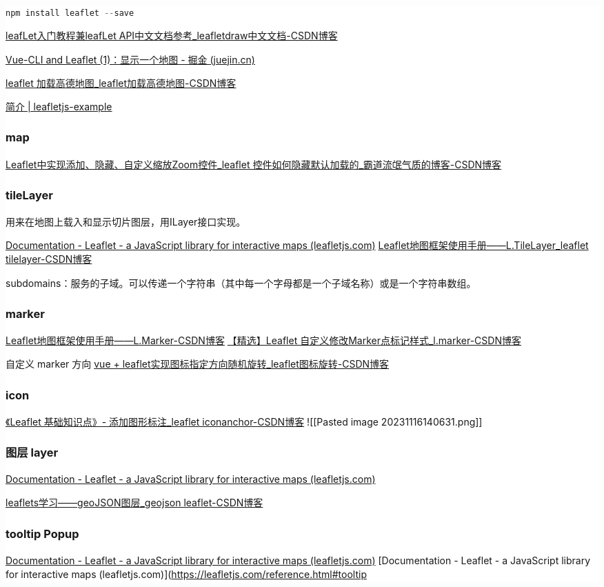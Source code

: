 ```javascript
npm install leaflet --save
```

[leafLet入门教程兼leafLet API中文文档参考_leafletdraw中文文档-CSDN博客](https://blog.csdn.net/qq_36595013/article/details/83144874)

[Vue-CLI and Leaflet (1)：显示一个地图 - 掘金 (juejin.cn)](https://juejin.cn/post/6844903830639869966?searchId=20231019093416544904481A4DE42A1C1B)

[leaflet 加载高德地图_leaflet加载高德地图-CSDN博客](https://blog.csdn.net/qq_37550440/article/details/120328413)

[简介 | leafletjs-example](https://leafletjs-example.netlify.app/examples/)

###  map

[Leaflet中实现添加、隐藏、自定义缩放Zoom控件_leaflet 控件如何隐藏默认加载的_霸道流氓气质的博客-CSDN博客](https://blog.csdn.net/BADAO_LIUMANG_QIZHI/article/details/123923364)
### tileLayer

用来在地图上载入和显示切片图层，用ILayer接口实现。

[Documentation - Leaflet - a JavaScript library for interactive maps (leafletjs.com)](https://leafletjs.com/reference.html#tilelayer)
[Leaflet地图框架使用手册——L.TileLayer_leaflet tilelayer-CSDN博客](https://blog.csdn.net/black2Girl/article/details/85264597)

subdomains：服务的子域。可以传递一个字符串（其中每一个字母都是一个子域名称）或是一个字符串数组。

### marker

[Leaflet地图框架使用手册——L.Marker-CSDN博客](https://blog.csdn.net/black2Girl/article/details/85264410)
[【精选】Leaflet 自定义修改Marker点标记样式_l.marker-CSDN博客](https://blog.csdn.net/ddxshf/article/details/111036397)

自定义 marker 方向
[vue + leaflet实现图标指定方向随机旋转_leaflet图标旋转-CSDN博客](https://blog.csdn.net/qq_40920553/article/details/131375089?spm=1001.2101.3001.6650.1&utm_medium=distribute.pc_relevant.none-task-blog-2%7Edefault%7ECTRLIST%7ERate-1-131375089-blog-121115675.235%5Ev38%5Epc_relevant_sort_base3&depth_1-utm_source=distribute.pc_relevant.none-task-blog-2%7Edefault%7ECTRLIST%7ERate-1-131375089-blog-121115675.235%5Ev38%5Epc_relevant_sort_base3&utm_relevant_index=2)

### icon
[《Leaflet 基础知识点》- 添加图形标注_leaflet iconanchor-CSDN博客](https://blog.csdn.net/sinat_31213021/article/details/113245291)
![[Pasted image 20231116140631.png]]
### 图层 layer

[Documentation - Leaflet - a JavaScript library for interactive maps (leafletjs.com)](https://leafletjs.com/reference.html#geojson)

[leaflets学习——geoJSON图层_geojson leaflet-CSDN博客](https://blog.csdn.net/qq_40821274/article/details/107354367)

###  tooltip Popup
[Documentation - Leaflet - a JavaScript library for interactive maps (leafletjs.com)](https://leafletjs.com/reference.html#popup)
[Documentation - Leaflet - a JavaScript library for interactive maps (leafletjs.com)](https://leafletjs.com/reference.html#tooltip
